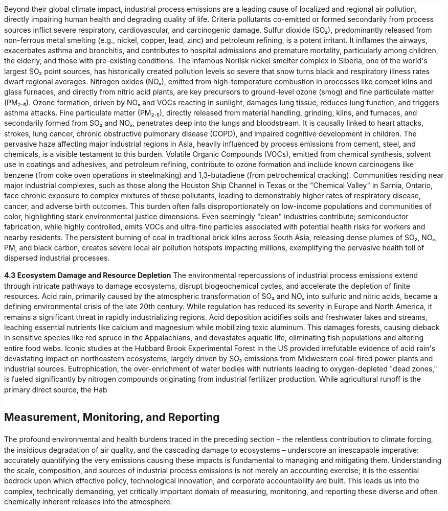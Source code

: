 Beyond their global climate impact, industrial process emissions are a leading cause of localized and regional air pollution, directly impairing human health and degrading quality of life. Criteria pollutants co-emitted or formed secondarily from process sources inflict severe respiratory, cardiovascular, and carcinogenic damage. Sulfur dioxide (SO₂), predominantly released from non-ferrous metal smelting (e.g., nickel, copper, lead, zinc) and petroleum refining, is a potent irritant. It inflames the airways, exacerbates asthma and bronchitis, and contributes to hospital admissions and premature mortality, particularly among children, the elderly, and those with pre-existing conditions. The infamous Norilsk nickel smelter complex in Siberia, one of the world's largest SO₂ point sources, has historically created pollution levels so severe that snow turns black and respiratory illness rates dwarf regional averages. Nitrogen oxides (NOₓ), emitted from high-temperature combustion in processes like cement kilns and glass furnaces, and directly from nitric acid plants, are key precursors to ground-level ozone (smog) and fine particulate matter (PM₂.₅). Ozone formation, driven by NOₓ and VOCs reacting in sunlight, damages lung tissue, reduces lung function, and triggers asthma attacks. Fine particulate matter (PM₂.₅), directly released from material handling, grinding, kilns, and furnaces, and secondarily formed from SO₂ and NOₓ, penetrates deep into the lungs and bloodstream. It is causally linked to heart attacks, strokes, lung cancer, chronic obstructive pulmonary disease (COPD), and impaired cognitive development in children. The pervasive haze affecting major industrial regions in Asia, heavily influenced by process emissions from cement, steel, and chemicals, is a visible testament to this burden. Volatile Organic Compounds (VOCs), emitted from chemical synthesis, solvent use in coatings and adhesives, and petroleum refining, contribute to ozone formation and include known carcinogens like benzene (from coke oven operations in steelmaking) and 1,3-butadiene (from petrochemical cracking). Communities residing near major industrial complexes, such as those along the Houston Ship Channel in Texas or the "Chemical Valley" in Sarnia, Ontario, face chronic exposure to complex mixtures of these pollutants, leading to demonstrably higher rates of respiratory disease, cancer, and adverse birth outcomes. This burden often falls disproportionately on low-income populations and communities of color, highlighting stark environmental justice dimensions. Even seemingly "clean" industries contribute; semiconductor fabrication, while highly controlled, emits VOCs and ultra-fine particles associated with potential health risks for workers and nearby residents. The persistent burning of coal in traditional brick kilns across South Asia, releasing dense plumes of SO₂, NOₓ, PM, and black carbon, creates severe local air pollution hotspots impacting millions, exemplifying the pervasive health toll of dispersed industrial processes.

**4.3 Ecosystem Damage and Resource Depletion**
The environmental repercussions of industrial process emissions extend through intricate pathways to damage ecosystems, disrupt biogeochemical cycles, and accelerate the depletion of finite resources. Acid rain, primarily caused by the atmospheric transformation of SO₂ and NOₓ into sulfuric and nitric acids, became a defining environmental crisis of the late 20th century. While regulation has reduced its severity in Europe and North America, it remains a significant threat in rapidly industrializing regions. Acid deposition acidifies soils and freshwater lakes and streams, leaching essential nutrients like calcium and magnesium while mobilizing toxic aluminum. This damages forests, causing dieback in sensitive species like red spruce in the Appalachians, and devastates aquatic life, eliminating fish populations and altering entire food webs. Iconic studies at the Hubbard Brook Experimental Forest in the US provided irrefutable evidence of acid rain's devastating impact on northeastern ecosystems, largely driven by SO₂ emissions from Midwestern coal-fired power plants and industrial sources. Eutrophication, the over-enrichment of water bodies with nutrients leading to oxygen-depleted "dead zones," is fueled significantly by nitrogen compounds originating from industrial fertilizer production. While agricultural runoff is the primary direct source, the Hab

## Measurement, Monitoring, and Reporting

The profound environmental and health burdens traced in the preceding section – the relentless contribution to climate forcing, the insidious degradation of air quality, and the cascading damage to ecosystems – underscore an inescapable imperative: accurately quantifying the very emissions causing these impacts is fundamental to managing and mitigating them. Understanding the scale, composition, and sources of industrial process emissions is not merely an accounting exercise; it is the essential bedrock upon which effective policy, technological innovation, and corporate accountability are built. This leads us into the complex, technically demanding, yet critically important domain of measuring, monitoring, and reporting these diverse and often chemically inherent releases into the atmosphere.
